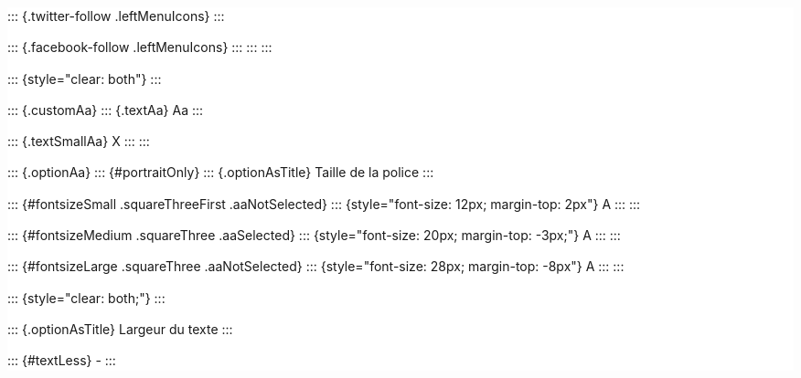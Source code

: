 [](http://twitter.com/playlistsociety)

::: {.twitter-follow .leftMenuIcons}
:::

[](http://www.facebook.com/PlaylistSociety)

::: {.facebook-follow .leftMenuIcons}
:::
:::
:::

::: {style="clear: both"}
:::

::: {.customAa}
::: {.textAa}
Aa
:::

::: {.textSmallAa}
X
:::
:::

::: {.optionAa}
::: {#portraitOnly}
::: {.optionAsTitle}
Taille de la police
:::

::: {#fontsizeSmall .squareThreeFirst .aaNotSelected}
::: {style="font-size: 12px; margin-top: 2px"}
A
:::
:::

::: {#fontsizeMedium .squareThree .aaSelected}
::: {style="font-size: 20px; margin-top: -3px;"}
A
:::
:::

::: {#fontsizeLarge .squareThree .aaNotSelected}
::: {style="font-size: 28px; margin-top: -8px"}
A
:::
:::

::: {style="clear: both;"}
:::

::: {.optionAsTitle}
Largeur du texte
:::

::: {#textLess}
\-
:::
